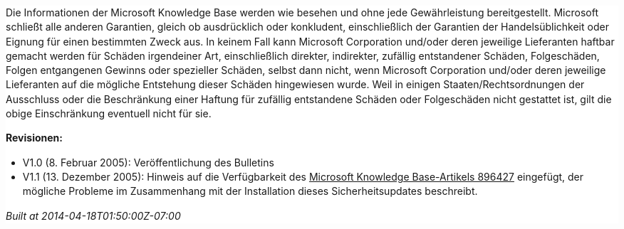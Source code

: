 Die Informationen der Microsoft Knowledge Base werden wie besehen und ohne jede Gewährleistung bereitgestellt. Microsoft schließt alle anderen Garantien, gleich ob ausdrücklich oder konkludent, einschließlich der Garantien der Handelsüblichkeit oder Eignung für einen bestimmten Zweck aus. In keinem Fall kann Microsoft Corporation und/oder deren jeweilige Lieferanten haftbar gemacht werden für Schäden irgendeiner Art, einschließlich direkter, indirekter, zufällig entstandener Schäden, Folgeschäden, Folgen entgangenen Gewinns oder spezieller Schäden, selbst dann nicht, wenn Microsoft Corporation und/oder deren jeweilige Lieferanten auf die mögliche Entstehung dieser Schäden hingewiesen wurde. Weil in einigen Staaten/Rechtsordnungen der Ausschluss oder die Beschränkung einer Haftung für zufällig entstandene Schäden oder Folgeschäden nicht gestattet ist, gilt die obige Einschränkung eventuell nicht für sie.

**Revisionen:**

-   V1.0 (8. Februar 2005): Veröffentlichung des Bulletins
-   V1.1 (13. Dezember 2005): Hinweis auf die Verfügbarkeit des [Microsoft Knowledge Base-Artikels 896427](http://support.microsoft.com/kb/896427) eingefügt, der mögliche Probleme im Zusammenhang mit der Installation dieses Sicherheitsupdates beschreibt.

*Built at 2014-04-18T01:50:00Z-07:00*
